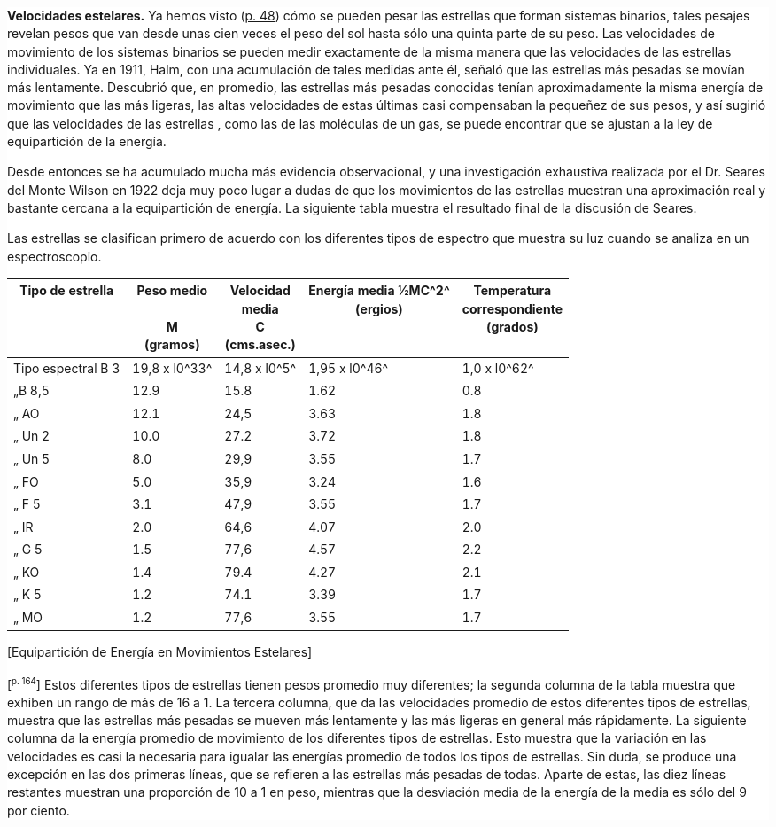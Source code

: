**Velocidades estelares.** Ya hemos visto ([p. 48](/es/book/Sir_James_Jeans/The_Universe_Around_Us/3#p48)) cómo se pueden pesar las estrellas que forman sistemas binarios, tales pesajes revelan pesos que van desde unas cien veces el peso del sol hasta sólo una quinta parte de su peso. Las velocidades de movimiento de los sistemas binarios se pueden medir exactamente de la misma manera que las velocidades de las estrellas individuales. Ya en 1911, Halm, con una acumulación de tales medidas ante él, señaló que las estrellas más pesadas se movían más lentamente. Descubrió que, en promedio, las estrellas más pesadas conocidas tenían aproximadamente la misma energía de movimiento que las más ligeras, las altas velocidades de estas últimas casi compensaban la pequeñez de sus pesos, y así sugirió que las velocidades de las estrellas , como las de las moléculas de un gas, se puede encontrar que se ajustan a la ley de equipartición de la energía.

Desde entonces se ha acumulado mucha más evidencia observacional, y una investigación exhaustiva realizada por el Dr. Seares del Monte Wilson en 1922 deja muy poco lugar a dudas de que los movimientos de las estrellas muestran una aproximación real y bastante cercana a la equipartición de energía. La siguiente tabla muestra el resultado final de la discusión de Seares.

Las estrellas se clasifican primero de acuerdo con los diferentes tipos de espectro que muestra su luz cuando se analiza en un espectroscopio.

Tipo de estrella | Peso medio<br><br> M <br>(gramos) | Velocidad<br> media<br> C<br>(cms.asec.) | Energía media ½MC^2^ <br> (ergios) | Temperatura<br>correspondiente<br> (grados)
--- | --- | --- | --- | ---
Tipo espectral B 3 | 19,8 x l0^33^ | 14,8 x l0^5^ |1,95 x l0^46^ | 1,0 x l0^62^
„B 8,5 | 12.9 | 15.8 | 1.62 | 0.8
„ AO | 12.1 | 24,5 | 3.63 | 1.8
„ Un 2 | 10.0 | 27.2 | 3.72 | 1.8
„ Un 5 | 8.0 | 29,9 | 3.55 | 1.7
„ FO | 5.0 | 35,9 | 3.24 | 1.6
„ F 5 | 3.1 | 47,9 | 3.55 | 1.7
„ IR | 2.0 | 64,6 | 4.07 | 2.0
„ G 5 | 1.5 | 77,6 | 4.57 | 2.2
„ KO | 1.4 | 79.4 | 4.27 | 2.1
„ K 5 | 1.2 | 74.1 | 3.39 | 1.7
„ MO | 1.2 | 77,6 | 3.55 | 1.7
[Equipartición de Energía en Movimientos Estelares]

<span id="p164">[<sup><small>p. 164</small></sup>]</span> Estos diferentes tipos de estrellas tienen pesos promedio muy diferentes; la segunda columna de la tabla muestra que exhiben un rango de más de 16 a 1. La tercera columna, que da las velocidades promedio de estos diferentes tipos de estrellas, muestra que las estrellas más pesadas se mueven más lentamente y las más ligeras en general más rápidamente. La siguiente columna da la energía promedio de movimiento de los diferentes tipos de estrellas. Esto muestra que la variación en las velocidades es casi la necesaria para igualar las energías promedio de todos los tipos de estrellas. Sin duda, se produce una excepción en las dos primeras líneas, que se refieren a las estrellas más pesadas de todas. Aparte de estas, las diez líneas restantes muestran una proporción de 10 a 1 en peso, mientras que la desviación media de la energía de la media es sólo del 9 por ciento.


[^1]: Al analizar la edad de la Tierra, tomé mucho del libro del profesor Holmes, _La edad de la Tierra_.
[^2]: La excentricidad de la órbita _e_ se distribuye de tal manera que todos los valores de _e_^2^ desde _e_^2^ = 0 hasta _e_^2^ = 1 son igualmente probables.